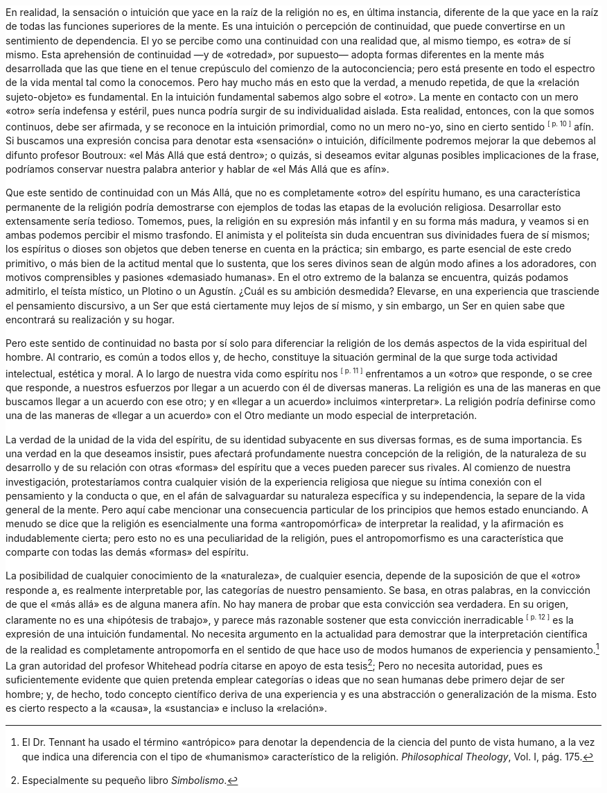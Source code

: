 En realidad, la sensación o intuición que yace en la raíz de la religión no es, en última instancia, diferente de la que yace en la raíz de todas las funciones superiores de la mente. Es una intuición o percepción de continuidad, que puede convertirse en un sentimiento de dependencia. El yo se percibe como una continuidad con una realidad que, al mismo tiempo, es «otra» de sí mismo. Esta aprehensión de continuidad —y de «otredad», por supuesto— adopta formas diferentes en la mente más desarrollada que las que tiene en el tenue crepúsculo del comienzo de la autoconciencia; pero está presente en todo el espectro de la vida mental tal como la conocemos. Pero hay mucho más en esto que la verdad, a menudo repetida, de que la «relación sujeto-objeto» es fundamental. En la intuición fundamental sabemos algo sobre el «otro». La mente en contacto con un mero «otro» sería indefensa y estéril, pues nunca podría surgir de su individualidad aislada. Esta realidad, entonces, con la que somos continuos, debe ser afirmada, y se reconoce en la intuición primordial, como no un mero no-yo, sino en cierto sentido <span id="p10"><sup><small>[ p. 10 ]</small></sup></span> afín. Si buscamos una expresión concisa para denotar esta «sensación» o intuición, difícilmente podremos mejorar la que debemos al difunto profesor Boutroux: «el Más Allá que está dentro»; o quizás, si deseamos evitar algunas posibles implicaciones de la frase, podríamos conservar nuestra palabra anterior y hablar de «el Más Allá que es afín».

Que este sentido de continuidad con un Más Allá, que no es completamente «otro» del espíritu humano, es una característica permanente de la religión podría demostrarse con ejemplos de todas las etapas de la evolución religiosa. Desarrollar esto extensamente sería tedioso. Tomemos, pues, la religión en su expresión más infantil y en su forma más madura, y veamos si en ambas podemos percibir el mismo trasfondo. El animista y el politeísta sin duda encuentran sus divinidades fuera de sí mismos; los espíritus o dioses son objetos que deben tenerse en cuenta en la práctica; sin embargo, es parte esencial de este credo primitivo, o más bien de la actitud mental que lo sustenta, que los seres divinos sean de algún modo afines a los adoradores, con motivos comprensibles y pasiones «demasiado humanas». En el otro extremo de la balanza se encuentra, quizás podamos admitirlo, el teísta místico, un Plotino o un Agustín. ¿Cuál es su ambición desmedida? Elevarse, en una experiencia que trasciende el pensamiento discursivo, a un Ser que está ciertamente muy lejos de sí mismo, y sin embargo, un Ser en quien sabe que encontrará su realización y su hogar.

Pero este sentido de continuidad no basta por sí solo para diferenciar la religión de los demás aspectos de la vida espiritual del hombre. Al contrario, es común a todos ellos y, de hecho, constituye la situación germinal de la que surge toda actividad intelectual, estética y moral. A lo largo de nuestra vida como espíritu nos <span id="p11"><sup><small>[ p. 11 ]</small></sup></span> enfrentamos a un «otro» que responde, o se cree que responde, a nuestros esfuerzos por llegar a un acuerdo con él de diversas maneras. La religión es una de las maneras en que buscamos llegar a un acuerdo con ese otro; y en «llegar a un acuerdo» incluimos «interpretar». La religión podría definirse como una de las maneras de «llegar a un acuerdo» con el Otro mediante un modo especial de interpretación.

La verdad de la unidad de la vida del espíritu, de su identidad subyacente en sus diversas formas, es de suma importancia. Es una verdad en la que deseamos insistir, pues afectará profundamente nuestra concepción de la religión, de la naturaleza de su desarrollo y de su relación con otras «formas» del espíritu que a veces pueden parecer sus rivales. Al comienzo de nuestra investigación, protestaríamos contra cualquier visión de la experiencia religiosa que niegue su íntima conexión con el pensamiento y la conducta o que, en el afán de salvaguardar su naturaleza específica y su independencia, la separe de la vida general de la mente. Pero aquí cabe mencionar una consecuencia particular de los principios que hemos estado enunciando. A menudo se dice que la religión es esencialmente una forma «antropomórfica» de interpretar la realidad, y la afirmación es indudablemente cierta; pero esto no es una peculiaridad de la religión, pues el antropomorfismo es una característica que comparte con todas las demás «formas» del espíritu.

La posibilidad de cualquier conocimiento de la «naturaleza», de cualquier esencia, depende de la suposición de que el «otro» responde a, es realmente interpretable por, las categorías de nuestro pensamiento. Se basa, en otras palabras, en la convicción de que el «más allá» es de alguna manera afín. No hay manera de probar que esta convicción sea verdadera. En su origen, claramente no es una «hipótesis de trabajo», y parece más razonable sostener que esta convicción inerradicable <span id="p12"><sup><small>[ p. 12 ]</small></sup></span> es la expresión de una intuición fundamental. No necesita argumento en la actualidad para demostrar que la interpretación científica de la realidad es completamente antropomorfa en el sentido de que hace uso de modos humanos de experiencia y pensamiento.[^3] La gran autoridad del profesor Whitehead podría citarse en apoyo de esta tesis[^4]; Pero no necesita autoridad, pues es suficientemente evidente que quien pretenda emplear categorías o ideas que no sean humanas debe primero dejar de ser hombre; y, de hecho, todo concepto científico deriva de una experiencia y es una abstracción o generalización de la misma. Esto es cierto respecto a la «causa», la «sustancia» e incluso la «relación».


[^1]: _Das Gebet_, por P. Heiler.
[^2]: _Der christliche Glaube_, ing. trans. _La fe cristiana_.
[^3]: El Dr. Tennant ha usado el término «antrópico» para denotar la dependencia de la ciencia del punto de vista humano, a la vez que indica una diferencia con el tipo de «humanismo» característico de la religión. _Philosophical Theology_, Vol. I, pág. 175.
[^4]: Especialmente su pequeño libro _Simbolismo_.
[^5]: «En cuanto a la belleza natural, el hombre es como Narciso en la fuente». Croco, _AEsthetic_, E:T, p. 162.
[^6]: Véase la nota, pág. 12, arriba.
[^7]: _Por qué no soy cristiano_.
[^8]: Solílogo., 1. 7.